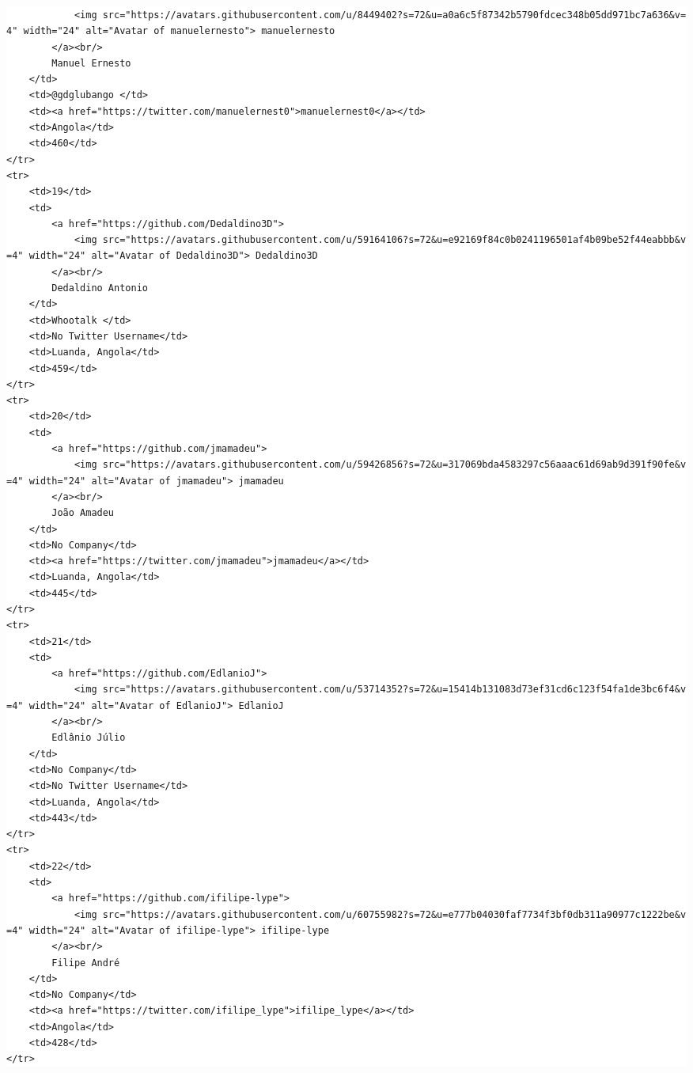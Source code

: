 				<img src="https://avatars.githubusercontent.com/u/8449402?s=72&u=a0a6c5f87342b5790fdcec348b05dd971bc7a636&v=4" width="24" alt="Avatar of manuelernesto"> manuelernesto
			</a><br/>
			Manuel Ernesto
		</td>
		<td>@gdglubango </td>
		<td><a href="https://twitter.com/manuelernest0">manuelernest0</a></td>
		<td>Angola</td>
		<td>460</td>
	</tr>
	<tr>
		<td>19</td>
		<td>
			<a href="https://github.com/Dedaldino3D">
				<img src="https://avatars.githubusercontent.com/u/59164106?s=72&u=e92169f84c0b0241196501af4b09be52f44eabbb&v=4" width="24" alt="Avatar of Dedaldino3D"> Dedaldino3D
			</a><br/>
			Dedaldino Antonio
		</td>
		<td>Whootalk </td>
		<td>No Twitter Username</td>
		<td>Luanda, Angola</td>
		<td>459</td>
	</tr>
	<tr>
		<td>20</td>
		<td>
			<a href="https://github.com/jmamadeu">
				<img src="https://avatars.githubusercontent.com/u/59426856?s=72&u=317069bda4583297c56aaac61d69ab9d391f90fe&v=4" width="24" alt="Avatar of jmamadeu"> jmamadeu
			</a><br/>
			João Amadeu
		</td>
		<td>No Company</td>
		<td><a href="https://twitter.com/jmamadeu">jmamadeu</a></td>
		<td>Luanda, Angola</td>
		<td>445</td>
	</tr>
	<tr>
		<td>21</td>
		<td>
			<a href="https://github.com/EdlanioJ">
				<img src="https://avatars.githubusercontent.com/u/53714352?s=72&u=15414b131083d73ef31cd6c123f54fa1de3bc6f4&v=4" width="24" alt="Avatar of EdlanioJ"> EdlanioJ
			</a><br/>
			Edlânio Júlio
		</td>
		<td>No Company</td>
		<td>No Twitter Username</td>
		<td>Luanda, Angola</td>
		<td>443</td>
	</tr>
	<tr>
		<td>22</td>
		<td>
			<a href="https://github.com/ifilipe-lype">
				<img src="https://avatars.githubusercontent.com/u/60755982?s=72&u=e777b04030faf7734f3bf0db311a90977c1222be&v=4" width="24" alt="Avatar of ifilipe-lype"> ifilipe-lype
			</a><br/>
			Filipe André
		</td>
		<td>No Company</td>
		<td><a href="https://twitter.com/ifilipe_lype">ifilipe_lype</a></td>
		<td>Angola</td>
		<td>428</td>
	</tr>